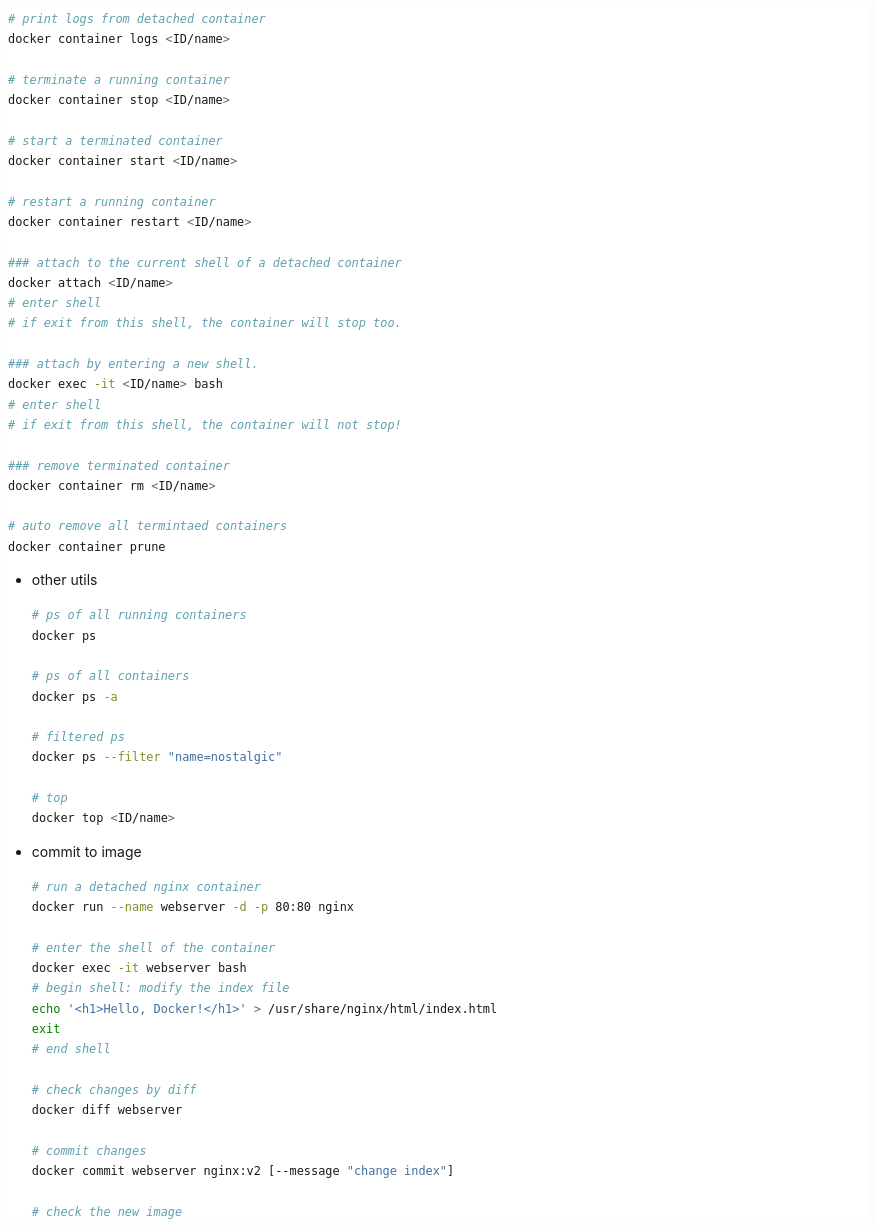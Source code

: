   ```bash
  # print logs from detached container
  docker container logs <ID/name>
  
  # terminate a running container
  docker container stop <ID/name>
  
  # start a terminated container
  docker container start <ID/name>
  
  # restart a running container
  docker container restart <ID/name>
  
  ### attach to the current shell of a detached container
  docker attach <ID/name>
  # enter shell
  # if exit from this shell, the container will stop too.
  
  ### attach by entering a new shell.
  docker exec -it <ID/name> bash
  # enter shell
  # if exit from this shell, the container will not stop!
  
  ### remove terminated container
  docker container rm <ID/name>
  
  # auto remove all termintaed containers
  docker container prune
  ```

* other utils

  ```bash
  # ps of all running containers
  docker ps 
  
  # ps of all containers
  docker ps -a
  
  # filtered ps
  docker ps --filter "name=nostalgic"
  
  # top 
  docker top <ID/name>
  ```
  
* commit to image

  ```bash
  # run a detached nginx container
  docker run --name webserver -d -p 80:80 nginx
  
  # enter the shell of the container
  docker exec -it webserver bash
  # begin shell: modify the index file
  echo '<h1>Hello, Docker!</h1>' > /usr/share/nginx/html/index.html
  exit
  # end shell
  
  # check changes by diff 
  docker diff webserver
  
  # commit changes
  docker commit webserver nginx:v2 [--message "change index"]
  
  # check the new image
  ```